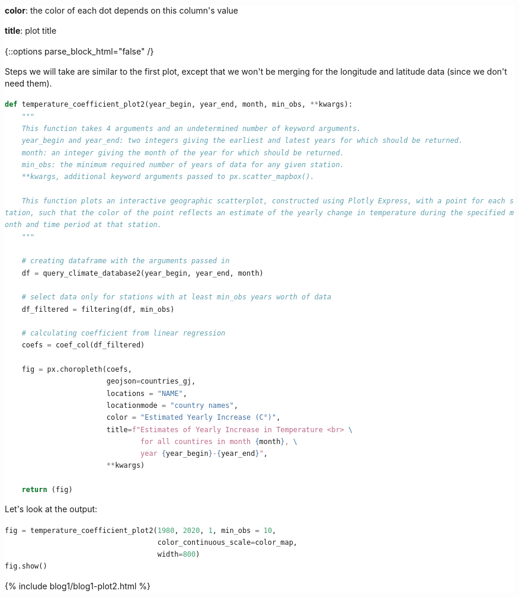 **color**: the color of each dot depends on this column's value

**title**: plot title

</div>
{::options parse_block_html="false" /}

Steps we will take are similar to the first plot, except that we won't be merging for the longitude and latitude data (since we don't need them).
```python
def temperature_coefficient_plot2(year_begin, year_end, month, min_obs, **kwargs):
    """
    This function takes 4 arguments and an undetermined number of keyword arguments.
    year_begin and year_end: two integers giving the earliest and latest years for which should be returned.
    month: an integer giving the month of the year for which should be returned.
    min_obs: the minimum required number of years of data for any given station. 
    **kwargs, additional keyword arguments passed to px.scatter_mapbox(). 
    
    This function plots an interactive geographic scatterplot, constructed using Plotly Express, with a point for each station, such that the color of the point reflects an estimate of the yearly change in temperature during the specified month and time period at that station.
    """
    
    # creating dataframe with the arguments passed in
    df = query_climate_database2(year_begin, year_end, month)
    
    # select data only for stations with at least min_obs years worth of data
    df_filtered = filtering(df, min_obs)
    
    # calculating coefficient from linear regression
    coefs = coef_col(df_filtered)
    
    fig = px.choropleth(coefs, 
                        geojson=countries_gj,
                        locations = "NAME",
                        locationmode = "country names",
                        color = "Estimated Yearly Increase (C°)",
                        title=f"Estimates of Yearly Increase in Temperature <br> \
                        		for all countires in month {month}, \
                        		year {year_begin}-{year_end}",
                        **kwargs)
    
    return (fig)
```

Let's look at the output: 
```python
fig = temperature_coefficient_plot2(1980, 2020, 1, min_obs = 10, 
                                    color_continuous_scale=color_map, 
                                    width=800)
fig.show()
```
{% include blog1/blog1-plot2.html %}
